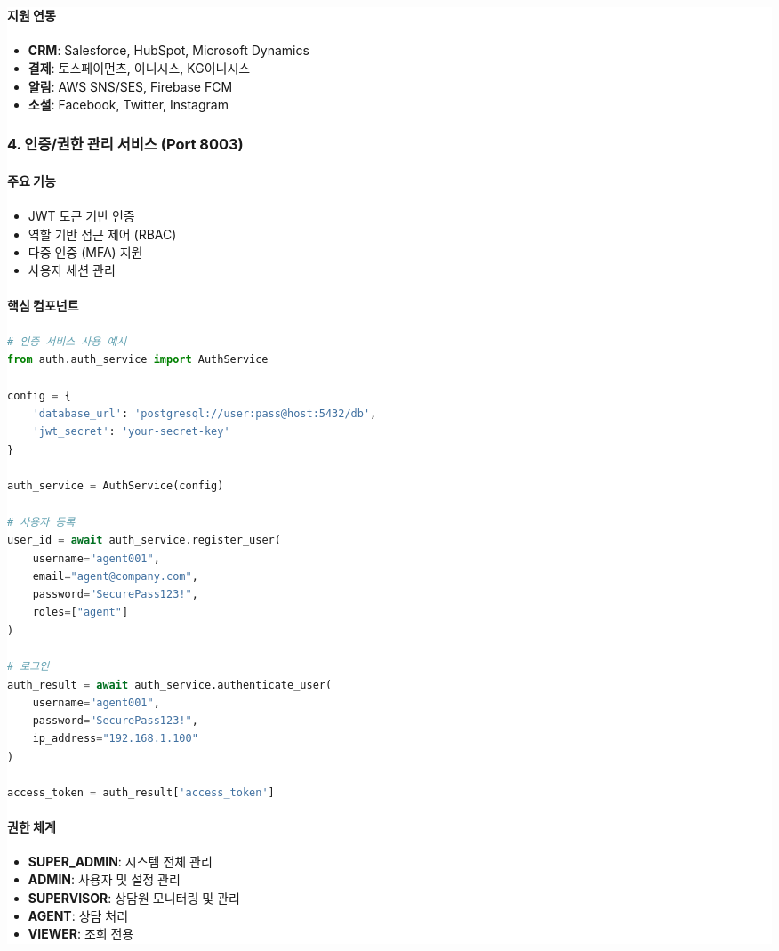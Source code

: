 #### 지원 연동
- **CRM**: Salesforce, HubSpot, Microsoft Dynamics
- **결제**: 토스페이먼츠, 이니시스, KG이니시스
- **알림**: AWS SNS/SES, Firebase FCM
- **소셜**: Facebook, Twitter, Instagram

### 4. 인증/권한 관리 서비스 (Port 8003)

#### 주요 기능
- JWT 토큰 기반 인증
- 역할 기반 접근 제어 (RBAC)
- 다중 인증 (MFA) 지원
- 사용자 세션 관리

#### 핵심 컴포넌트
```python
# 인증 서비스 사용 예시
from auth.auth_service import AuthService

config = {
    'database_url': 'postgresql://user:pass@host:5432/db',
    'jwt_secret': 'your-secret-key'
}

auth_service = AuthService(config)

# 사용자 등록
user_id = await auth_service.register_user(
    username="agent001",
    email="agent@company.com",
    password="SecurePass123!",
    roles=["agent"]
)

# 로그인
auth_result = await auth_service.authenticate_user(
    username="agent001",
    password="SecurePass123!",
    ip_address="192.168.1.100"
)

access_token = auth_result['access_token']
```

#### 권한 체계
- **SUPER_ADMIN**: 시스템 전체 관리
- **ADMIN**: 사용자 및 설정 관리
- **SUPERVISOR**: 상담원 모니터링 및 관리
- **AGENT**: 상담 처리
- **VIEWER**: 조회 전용
